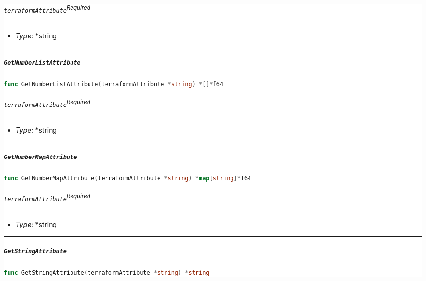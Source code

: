 ###### `terraformAttribute`<sup>Required</sup> <a name="terraformAttribute" id="@cdktf/provider-datadog.dataDatadogSensitiveDataScannerStandardPattern.DataDatadogSensitiveDataScannerStandardPattern.getNumberAttribute.parameter.terraformAttribute"></a>

- *Type:* *string

---

##### `GetNumberListAttribute` <a name="GetNumberListAttribute" id="@cdktf/provider-datadog.dataDatadogSensitiveDataScannerStandardPattern.DataDatadogSensitiveDataScannerStandardPattern.getNumberListAttribute"></a>

```go
func GetNumberListAttribute(terraformAttribute *string) *[]*f64
```

###### `terraformAttribute`<sup>Required</sup> <a name="terraformAttribute" id="@cdktf/provider-datadog.dataDatadogSensitiveDataScannerStandardPattern.DataDatadogSensitiveDataScannerStandardPattern.getNumberListAttribute.parameter.terraformAttribute"></a>

- *Type:* *string

---

##### `GetNumberMapAttribute` <a name="GetNumberMapAttribute" id="@cdktf/provider-datadog.dataDatadogSensitiveDataScannerStandardPattern.DataDatadogSensitiveDataScannerStandardPattern.getNumberMapAttribute"></a>

```go
func GetNumberMapAttribute(terraformAttribute *string) *map[string]*f64
```

###### `terraformAttribute`<sup>Required</sup> <a name="terraformAttribute" id="@cdktf/provider-datadog.dataDatadogSensitiveDataScannerStandardPattern.DataDatadogSensitiveDataScannerStandardPattern.getNumberMapAttribute.parameter.terraformAttribute"></a>

- *Type:* *string

---

##### `GetStringAttribute` <a name="GetStringAttribute" id="@cdktf/provider-datadog.dataDatadogSensitiveDataScannerStandardPattern.DataDatadogSensitiveDataScannerStandardPattern.getStringAttribute"></a>

```go
func GetStringAttribute(terraformAttribute *string) *string
```
